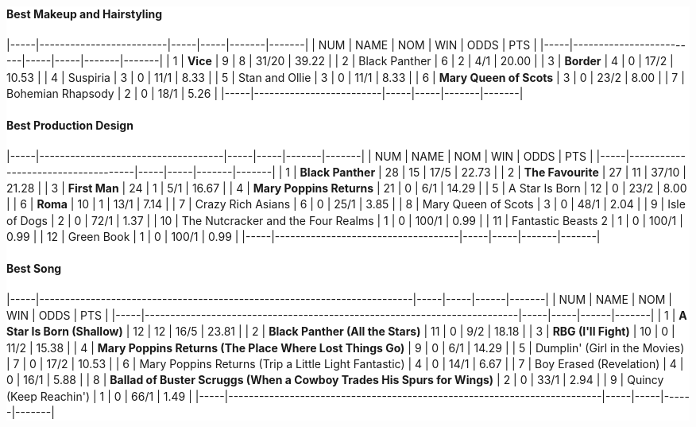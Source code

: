 #### Best Makeup and Hairstyling

|-----|-------------------------|-----|-----|-------|-------|
| NUM |           NAME          | NOM | WIN |  ODDS |  PTS  |
|-----|-------------------------|-----|-----|-------|-------|
|   1 | **Vice**                |   9 |   8 | 31/20 | 39.22 |
|   2 | Black Panther           |   6 |   2 | 4/1   | 20.00 |
|   3 | **Border**              |   4 |   0 | 17/2  | 10.53 |
|   4 | Suspiria                |   3 |   0 | 11/1  |  8.33 |
|   5 | Stan and Ollie          |   3 |   0 | 11/1  |  8.33 |
|   6 | **Mary Queen of Scots** |   3 |   0 | 23/2  |  8.00 |
|   7 | Bohemian Rhapsody       |   2 |   0 | 18/1  |  5.26 |
|-----|-------------------------|-----|-----|-------|-------|

#### Best Production Design

|-----|------------------------------------|-----|-----|-------|-------|
| NUM |                NAME                | NOM | WIN |  ODDS |  PTS  |
|-----|------------------------------------|-----|-----|-------|-------|
|   1 | **Black Panther**                      |  28 |  15 | 17/5  | 22.73 |
|   2 | **The Favourite**                      |  27 |  11 | 37/10 | 21.28 |
|   3 | **First Man**                          |  24 |   1 | 5/1   | 16.67 |
|   4 | **Mary Poppins Returns**               |  21 |   0 | 6/1   | 14.29 |
|   5 | A Star Is Born                     |  12 |   0 | 23/2  |  8.00 |
|   6 | **Roma**                               |  10 |   1 | 13/1  |  7.14 |
|   7 | Crazy Rich Asians                  |   6 |   0 | 25/1  |  3.85 |
|   8 | Mary Queen of Scots                |   3 |   0 | 48/1  |  2.04 |
|   9 | Isle of Dogs                       |   2 |   0 | 72/1  |  1.37 |
|  10 | The Nutcracker and the Four Realms |   1 |   0 | 100/1 |  0.99 |
|  11 | Fantastic Beasts 2                 |   1 |   0 | 100/1 |  0.99 |
|  12 | Green Book                         |   1 |   0 | 100/1 |  0.99 |
|-----|------------------------------------|-----|-----|-------|-------|

#### Best Song

|-----|-------------------------------------------------------------------------|-----|-----|------|-------|
| NUM |                                   NAME                                  | NOM | WIN | ODDS |  PTS  |
|-----|-------------------------------------------------------------------------|-----|-----|------|-------|
|   1 | **A Star Is Born (Shallow)**                                            |  12 |  12 | 16/5 | 23.81 |
|   2 | **Black Panther (All the Stars)**                                       |  11 |   0 | 9/2  | 18.18 |
|   3 | **RBG (I'll Fight)**                                                    |  10 |   0 | 11/2 | 15.38 |
|   4 | **Mary Poppins Returns (The Place Where Lost Things Go)**               |   9 |   0 | 6/1  | 14.29 |
|   5 | Dumplin' (Girl in the Movies)                                           |   7 |   0 | 17/2 | 10.53 |
|   6 | Mary Poppins Returns (Trip a Little Light Fantastic)                    |   4 |   0 | 14/1 |  6.67 |
|   7 | Boy Erased (Revelation)                                                 |   4 |   0 | 16/1 |  5.88 |
|   8 | **Ballad of Buster Scruggs (When a Cowboy Trades His Spurs for Wings)** |   2 |   0 | 33/1 |  2.94 |
|   9 | Quincy (Keep Reachin')                                                  |   1 |   0 | 66/1 |  1.49 |
|-----|-------------------------------------------------------------------------|-----|-----|------|-------|
